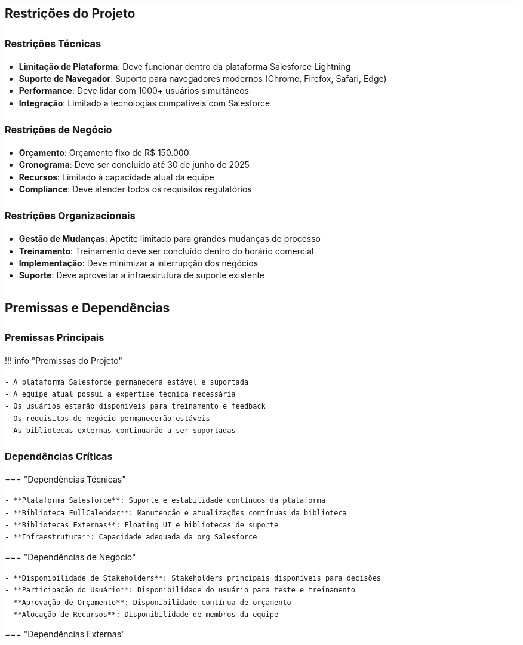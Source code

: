 ## Restrições do Projeto

### Restrições Técnicas

- **Limitação de Plataforma**: Deve funcionar dentro da plataforma Salesforce Lightning
- **Suporte de Navegador**: Suporte para navegadores modernos (Chrome, Firefox, Safari, Edge)
- **Performance**: Deve lidar com 1000+ usuários simultâneos
- **Integração**: Limitado a tecnologias compatíveis com Salesforce

### Restrições de Negócio

- **Orçamento**: Orçamento fixo de R$ 150.000
- **Cronograma**: Deve ser concluído até 30 de junho de 2025
- **Recursos**: Limitado à capacidade atual da equipe
- **Compliance**: Deve atender todos os requisitos regulatórios

### Restrições Organizacionais

- **Gestão de Mudanças**: Apetite limitado para grandes mudanças de processo
- **Treinamento**: Treinamento deve ser concluído dentro do horário comercial
- **Implementação**: Deve minimizar a interrupção dos negócios
- **Suporte**: Deve aproveitar a infraestrutura de suporte existente

## Premissas e Dependências

### Premissas Principais

!!! info "Premissas do Projeto"
    
    - A plataforma Salesforce permanecerá estável e suportada
    - A equipe atual possui a expertise técnica necessária
    - Os usuários estarão disponíveis para treinamento e feedback
    - Os requisitos de negócio permanecerão estáveis
    - As bibliotecas externas continuarão a ser suportadas

### Dependências Críticas

=== "Dependências Técnicas"

    - **Plataforma Salesforce**: Suporte e estabilidade contínuos da plataforma
    - **Biblioteca FullCalendar**: Manutenção e atualizações contínuas da biblioteca
    - **Bibliotecas Externas**: Floating UI e bibliotecas de suporte
    - **Infraestrutura**: Capacidade adequada da org Salesforce

=== "Dependências de Negócio"

    - **Disponibilidade de Stakeholders**: Stakeholders principais disponíveis para decisões
    - **Participação do Usuário**: Disponibilidade do usuário para teste e treinamento
    - **Aprovação de Orçamento**: Disponibilidade contínua de orçamento
    - **Alocação de Recursos**: Disponibilidade de membros da equipe

=== "Dependências Externas"
